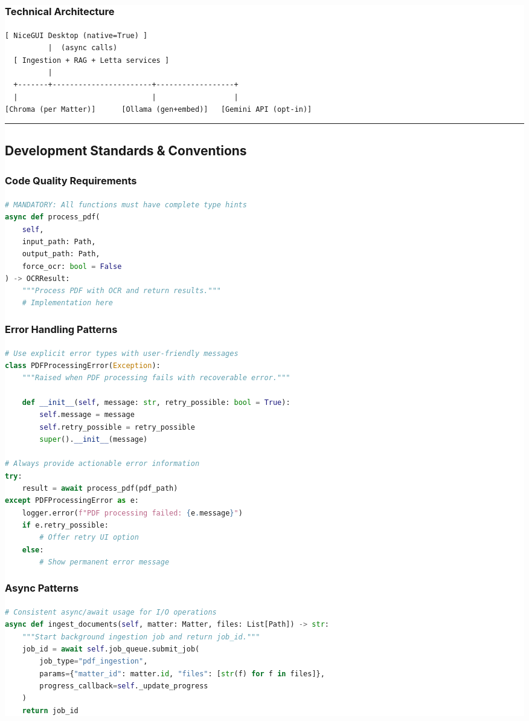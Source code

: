 ### Technical Architecture
```
[ NiceGUI Desktop (native=True) ]
          |  (async calls)
  [ Ingestion + RAG + Letta services ]
          |
  +-------+-----------------------+------------------+
  |                               |                  |
[Chroma (per Matter)]      [Ollama (gen+embed)]   [Gemini API (opt-in)]
```

---

## Development Standards & Conventions

### Code Quality Requirements
```python
# MANDATORY: All functions must have complete type hints
async def process_pdf(
    self, 
    input_path: Path, 
    output_path: Path,
    force_ocr: bool = False
) -> OCRResult:
    """Process PDF with OCR and return results."""
    # Implementation here
```

### Error Handling Patterns
```python
# Use explicit error types with user-friendly messages
class PDFProcessingError(Exception):
    """Raised when PDF processing fails with recoverable error."""
    
    def __init__(self, message: str, retry_possible: bool = True):
        self.message = message
        self.retry_possible = retry_possible
        super().__init__(message)

# Always provide actionable error information
try:
    result = await process_pdf(pdf_path)
except PDFProcessingError as e:
    logger.error(f"PDF processing failed: {e.message}")
    if e.retry_possible:
        # Offer retry UI option
    else:
        # Show permanent error message
```

### Async Patterns
```python
# Consistent async/await usage for I/O operations
async def ingest_documents(self, matter: Matter, files: List[Path]) -> str:
    """Start background ingestion job and return job_id."""
    job_id = await self.job_queue.submit_job(
        job_type="pdf_ingestion",
        params={"matter_id": matter.id, "files": [str(f) for f in files]},
        progress_callback=self._update_progress
    )
    return job_id
```
